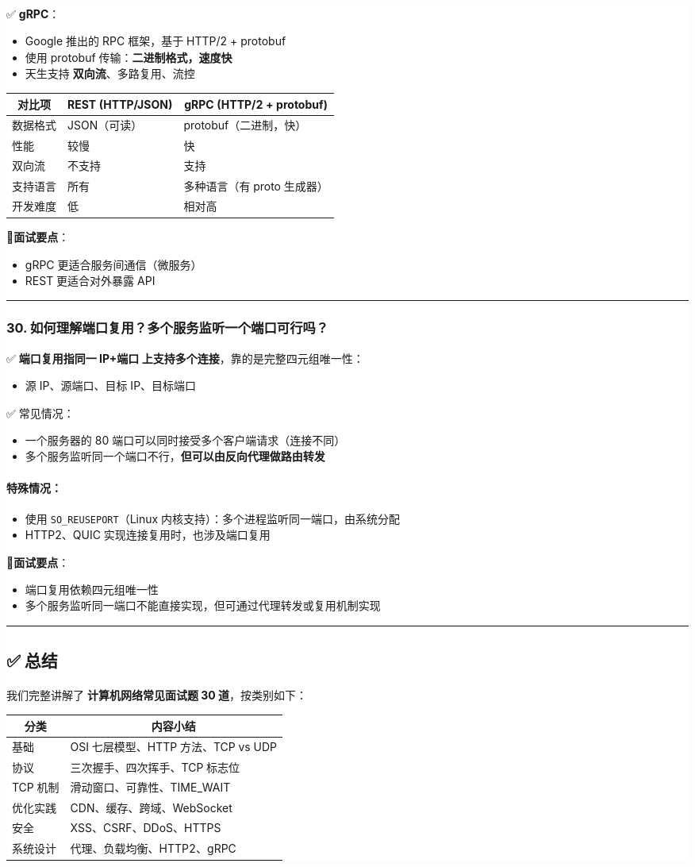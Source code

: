 ✅ **gRPC**：

- Google 推出的 RPC 框架，基于 HTTP/2 + protobuf
- 使用 protobuf 传输：**二进制格式，速度快**
- 天生支持 **双向流**、多路复用、流控

| 对比项   | REST (HTTP/JSON) | gRPC (HTTP/2 + protobuf)    |
| -------- | ---------------- | --------------------------- |
| 数据格式 | JSON（可读）     | protobuf（二进制，快）      |
| 性能     | 较慢             | 快                          |
| 双向流   | 不支持           | 支持                        |
| 支持语言 | 所有             | 多种语言（有 proto 生成器） |
| 开发难度 | 低               | 相对高                      |

📝**面试要点**：

- gRPC 更适合服务间通信（微服务）
- REST 更适合对外暴露 API

---

### 30. **如何理解端口复用？多个服务监听一个端口可行吗？**

✅ **端口复用指同一 IP+端口 上支持多个连接**，靠的是完整四元组唯一性：

- 源 IP、源端口、目标 IP、目标端口

✅ 常见情况：

- 一个服务器的 80 端口可以同时接受多个客户端请求（连接不同）
- 多个服务监听同一个端口不行，**但可以由反向代理做路由转发**

#### 特殊情况：

- 使用 `SO_REUSEPORT`（Linux 内核支持）：多个进程监听同一端口，由系统分配
- HTTP2、QUIC 实现连接复用时，也涉及端口复用

📝**面试要点**：

- 端口复用依赖四元组唯一性
- 多个服务监听同一端口不能直接实现，但可通过代理转发或复用机制实现

---

## ✅ 总结

我们完整讲解了 **计算机网络常见面试题 30 道**，按类别如下：

| 分类     | 内容小结                            |
| -------- | ----------------------------------- |
| 基础     | OSI 七层模型、HTTP 方法、TCP vs UDP |
| 协议     | 三次握手、四次挥手、TCP 标志位      |
| TCP 机制 | 滑动窗口、可靠性、TIME_WAIT         |
| 优化实践 | CDN、缓存、跨域、WebSocket          |
| 安全     | XSS、CSRF、DDoS、HTTPS              |
| 系统设计 | 代理、负载均衡、HTTP2、gRPC         |
